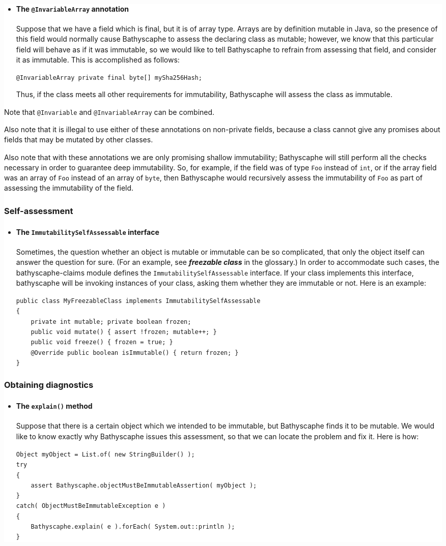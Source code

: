 - #### <a name="usage-annotating-fields-invariable-array">&ZeroWidthSpace;</a>The `@InvariableArray` annotation

  Suppose that we have a field which is final, but it is of array type. Arrays are by definition mutable in Java, so the presence of this field would normally cause Bathyscaphe to assess the declaring class as mutable; however, we know that this particular field will behave as if it was immutable, so we would like to tell Bathyscaphe to refrain from assessing that field, and consider it as immutable. This is accomplished as follows:

      @InvariableArray private final byte[] mySha256Hash;

  Thus, if the class meets all other requirements for immutability, Bathyscaphe will assess the class as immutable.

Note that `@Invariable` and `@InvariableArray` can be combined.

Also note that it is illegal to use either of these annotations on non-private fields, because a class cannot give any promises about fields that may be mutated by other classes.

Also note that with these annotations we are only promising shallow immutability; Bathyscaphe will still perform all the checks necessary in order to guarantee deep immutability. So, for example, if the field was of type `Foo` instead of `int`, or if the array field was an array of `Foo` instead of an array of `byte`, then Bathyscaphe would recursively assess the immutability of `Foo` as part of assessing the immutability of the field.

### <a name="usage-self-assessment">&ZeroWidthSpace;</a>Self-assessment

- #### <a name="usage-self-assessment-interface">&ZeroWidthSpace;</a>The `ImmutabilitySelfAssessable` interface

  Sometimes, the question whether an object is mutable or immutable can be so complicated, that only the object itself can answer the question for sure. (For an example, see **_freezable class_** in the glossary.) In order to accommodate such cases, the bathyscaphe-claims module defines the `ImmutabilitySelfAssessable` interface. If your class implements this interface, bathyscaphe will be invoking instances of your class, asking them whether they are immutable or not. Here is an example:

      public class MyFreezableClass implements ImmutabilitySelfAssessable
      {
          private int mutable; private boolean frozen;
          public void mutate() { assert !frozen; mutable++; }
          public void freeze() { frozen = true; }
          @Override public boolean isImmutable() { return frozen; }
      }

### <a name="usage-obtaining-diagnostics">&ZeroWidthSpace;</a>Obtaining diagnostics

- #### <a name="usage-obtaining-diagnostics-method">&ZeroWidthSpace;</a>The `explain()` method

  Suppose that there is a certain object which we intended to be immutable, but Bathyscaphe finds it to be mutable. We would like to know exactly why Bathyscaphe issues this assessment, so that we can locate the problem and fix it. Here is how:

      Object myObject = List.of( new StringBuilder() );
      try
      {
          assert Bathyscaphe.objectMustBeImmutableAssertion( myObject ); 
      }
      catch( ObjectMustBeImmutableException e ) 
      {
          Bathyscaphe.explain( e ).forEach( System.out::println );
      }
